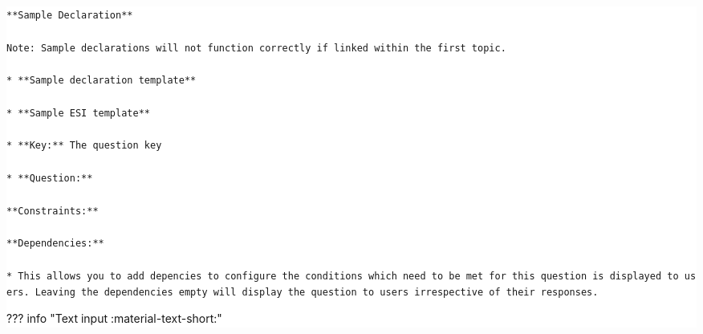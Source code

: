     **Sample Declaration**

    Note: Sample declarations will not function correctly if linked within the first topic.

    * **Sample declaration template**

    * **Sample ESI template**

    * **Key:** The question key

    * **Question:**

    **Constraints:** 

    **Dependencies:** 
    
    * This allows you to add depencies to configure the conditions which need to be met for this question is displayed to users. Leaving the dependencies empty will display the question to users irrespective of their responses.

??? info "Text input :material-text-short:"